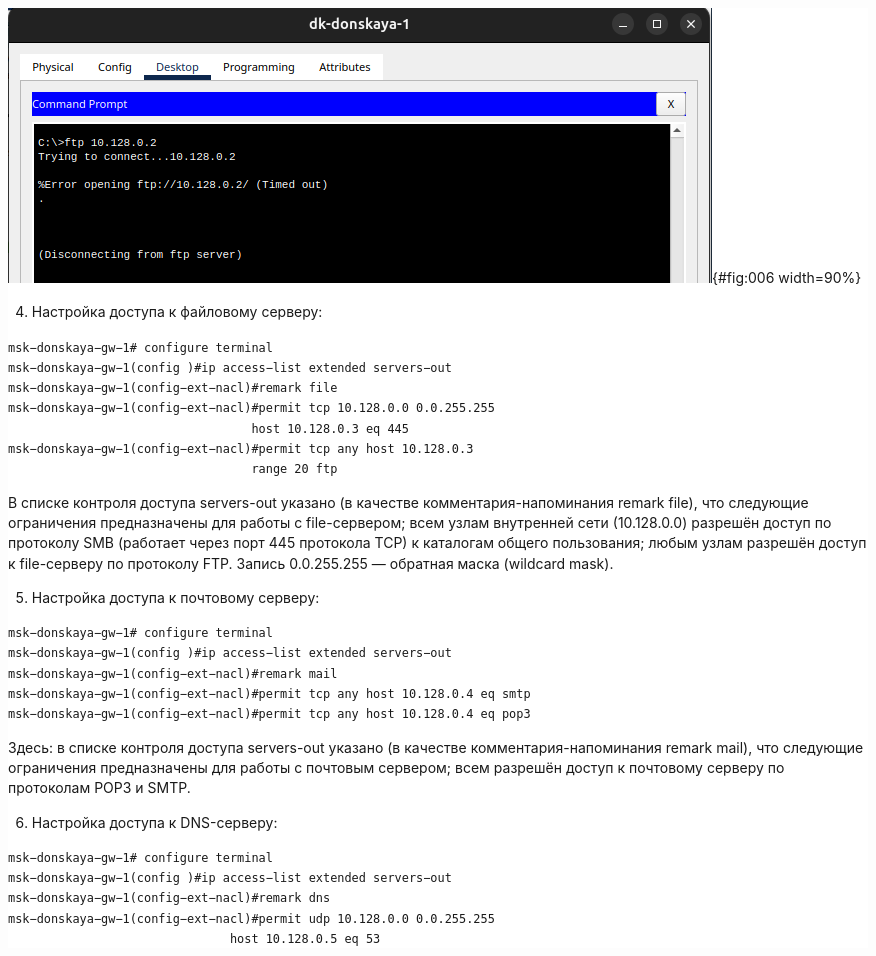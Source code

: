 ![Проверка доступа к web-серверу по протоколу FTP с устройства dk-donskaya-1](image/6.png){#fig:006 width=90%}



4. Настройка доступа к файловому серверу:

```
msk−donskaya−gw−1# configure terminal
msk−donskaya−gw−1(config )#ip access−list extended servers−out
msk−donskaya−gw−1(config−ext−nacl)#remark file
msk−donskaya−gw−1(config−ext−nacl)#permit tcp 10.128.0.0 0.0.255.255
                                  host 10.128.0.3 eq 445
msk−donskaya−gw−1(config−ext−nacl)#permit tcp any host 10.128.0.3 
                                  range 20 ftp
```

В списке контроля доступа servers-out указано (в качестве комментария-напоминания remark file), что следующие ограничения предназначены для работы с file-сервером; всем узлам внутренней сети (10.128.0.0) разрешён доступ по протоколу SMB (работает через порт 445 протокола TCP) к каталогам общего пользования; любым узлам разрешён доступ к file-серверу по протоколу FTP. Запись 0.0.255.255 — обратная маска (wildcard mask).

5. Настройка доступа к почтовому серверу:

```
msk−donskaya−gw−1# configure terminal
msk−donskaya−gw−1(config )#ip access−list extended servers−out
msk−donskaya−gw−1(config−ext−nacl)#remark mail
msk−donskaya−gw−1(config−ext−nacl)#permit tcp any host 10.128.0.4 eq smtp
msk−donskaya−gw−1(config−ext−nacl)#permit tcp any host 10.128.0.4 eq pop3
```

Здесь: в списке контроля доступа servers-out указано (в качестве комментария-напоминания remark mail), что следующие ограничения предназначены для работы с почтовым сервером; всем разрешён доступ к почтовому серверу по протоколам POP3 и SMTP.

6. Настройка доступа к DNS-серверу:

```
msk−donskaya−gw−1# configure terminal
msk−donskaya−gw−1(config )#ip access−list extended servers−out
msk−donskaya−gw−1(config−ext−nacl)#remark dns
msk−donskaya−gw−1(config−ext−nacl)#permit udp 10.128.0.0 0.0.255.255
                               host 10.128.0.5 eq 53
```
